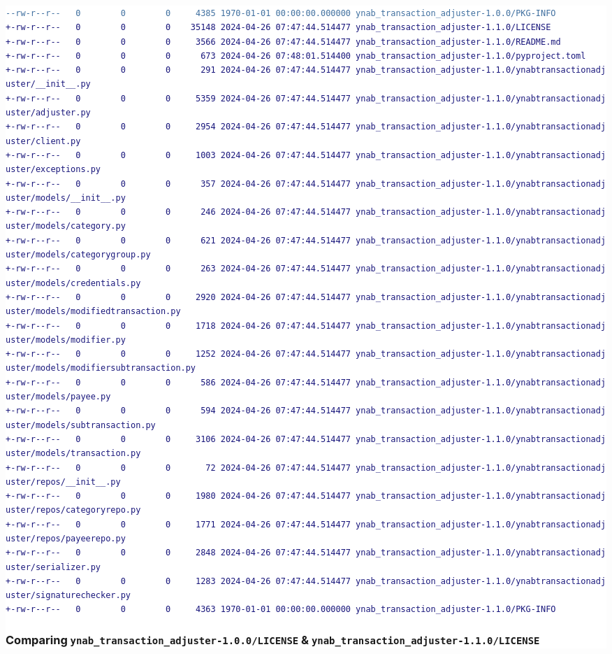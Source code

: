 ```diff
--rw-r--r--   0        0        0     4385 1970-01-01 00:00:00.000000 ynab_transaction_adjuster-1.0.0/PKG-INFO
+-rw-r--r--   0        0        0    35148 2024-04-26 07:47:44.514477 ynab_transaction_adjuster-1.1.0/LICENSE
+-rw-r--r--   0        0        0     3566 2024-04-26 07:47:44.514477 ynab_transaction_adjuster-1.1.0/README.md
+-rw-r--r--   0        0        0      673 2024-04-26 07:48:01.514400 ynab_transaction_adjuster-1.1.0/pyproject.toml
+-rw-r--r--   0        0        0      291 2024-04-26 07:47:44.514477 ynab_transaction_adjuster-1.1.0/ynabtransactionadjuster/__init__.py
+-rw-r--r--   0        0        0     5359 2024-04-26 07:47:44.514477 ynab_transaction_adjuster-1.1.0/ynabtransactionadjuster/adjuster.py
+-rw-r--r--   0        0        0     2954 2024-04-26 07:47:44.514477 ynab_transaction_adjuster-1.1.0/ynabtransactionadjuster/client.py
+-rw-r--r--   0        0        0     1003 2024-04-26 07:47:44.514477 ynab_transaction_adjuster-1.1.0/ynabtransactionadjuster/exceptions.py
+-rw-r--r--   0        0        0      357 2024-04-26 07:47:44.514477 ynab_transaction_adjuster-1.1.0/ynabtransactionadjuster/models/__init__.py
+-rw-r--r--   0        0        0      246 2024-04-26 07:47:44.514477 ynab_transaction_adjuster-1.1.0/ynabtransactionadjuster/models/category.py
+-rw-r--r--   0        0        0      621 2024-04-26 07:47:44.514477 ynab_transaction_adjuster-1.1.0/ynabtransactionadjuster/models/categorygroup.py
+-rw-r--r--   0        0        0      263 2024-04-26 07:47:44.514477 ynab_transaction_adjuster-1.1.0/ynabtransactionadjuster/models/credentials.py
+-rw-r--r--   0        0        0     2920 2024-04-26 07:47:44.514477 ynab_transaction_adjuster-1.1.0/ynabtransactionadjuster/models/modifiedtransaction.py
+-rw-r--r--   0        0        0     1718 2024-04-26 07:47:44.514477 ynab_transaction_adjuster-1.1.0/ynabtransactionadjuster/models/modifier.py
+-rw-r--r--   0        0        0     1252 2024-04-26 07:47:44.514477 ynab_transaction_adjuster-1.1.0/ynabtransactionadjuster/models/modifiersubtransaction.py
+-rw-r--r--   0        0        0      586 2024-04-26 07:47:44.514477 ynab_transaction_adjuster-1.1.0/ynabtransactionadjuster/models/payee.py
+-rw-r--r--   0        0        0      594 2024-04-26 07:47:44.514477 ynab_transaction_adjuster-1.1.0/ynabtransactionadjuster/models/subtransaction.py
+-rw-r--r--   0        0        0     3106 2024-04-26 07:47:44.514477 ynab_transaction_adjuster-1.1.0/ynabtransactionadjuster/models/transaction.py
+-rw-r--r--   0        0        0       72 2024-04-26 07:47:44.514477 ynab_transaction_adjuster-1.1.0/ynabtransactionadjuster/repos/__init__.py
+-rw-r--r--   0        0        0     1980 2024-04-26 07:47:44.514477 ynab_transaction_adjuster-1.1.0/ynabtransactionadjuster/repos/categoryrepo.py
+-rw-r--r--   0        0        0     1771 2024-04-26 07:47:44.514477 ynab_transaction_adjuster-1.1.0/ynabtransactionadjuster/repos/payeerepo.py
+-rw-r--r--   0        0        0     2848 2024-04-26 07:47:44.514477 ynab_transaction_adjuster-1.1.0/ynabtransactionadjuster/serializer.py
+-rw-r--r--   0        0        0     1283 2024-04-26 07:47:44.514477 ynab_transaction_adjuster-1.1.0/ynabtransactionadjuster/signaturechecker.py
+-rw-r--r--   0        0        0     4363 1970-01-01 00:00:00.000000 ynab_transaction_adjuster-1.1.0/PKG-INFO
```

### Comparing `ynab_transaction_adjuster-1.0.0/LICENSE` & `ynab_transaction_adjuster-1.1.0/LICENSE`
